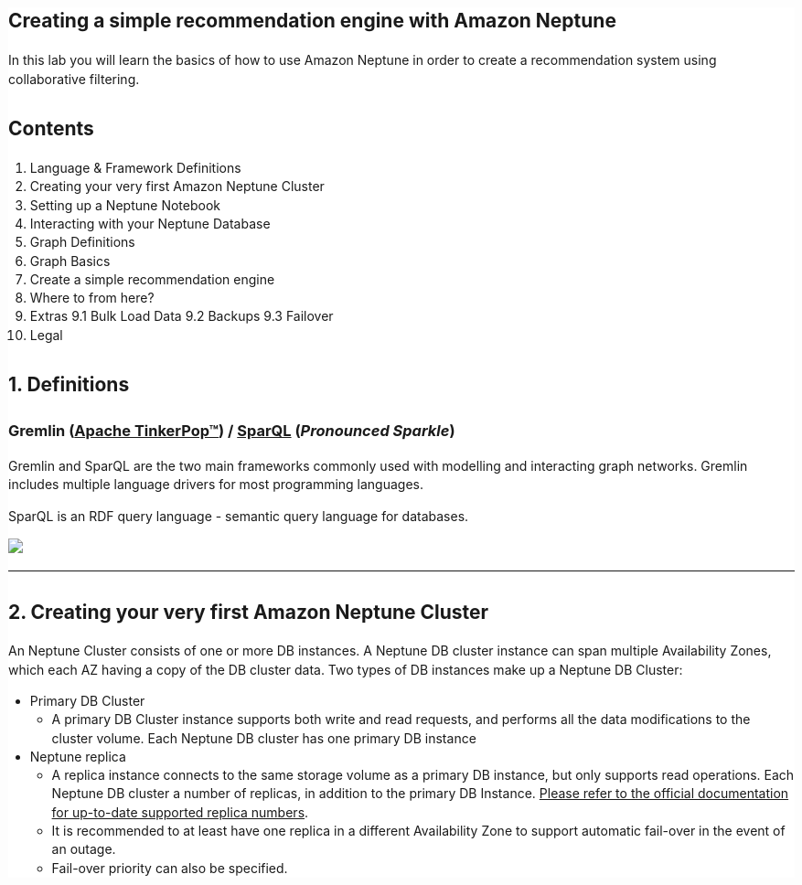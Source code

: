 ## Creating a simple recommendation engine with Amazon Neptune
In this lab you will learn the basics of how to use Amazon Neptune in order to create a recommendation system using collaborative filtering.

## Contents
1. Language & Framework Definitions
2. Creating your very first Amazon Neptune Cluster
3. Setting up a Neptune Notebook
4. Interacting with your Neptune Database
5. Graph Definitions
6. Graph Basics
7. Create a simple recommendation engine
8. Where to from here?
9. Extras
    9.1 Bulk Load Data
    9.2 Backups
    9.3 Failover
10. Legal

## 1. Definitions

### Gremlin ([Apache TinkerPop™](http://tinkerpop.apache.org)) / [SparQL](https://www.w3.org/TR/sparql11-overview/) (*Pronounced Sparkle*)
Gremlin and SparQL are the two main frameworks commonly used with modelling and interacting graph networks. Gremlin includes multiple language drivers for most programming languages.

SparQL is an RDF query language - semantic query language for databases.

<img src="https://st-summit-2020-resources.s3-ap-southeast-2.amazonaws.com/public/images/neptune-lab/gremlin-logo.png" height=150>

----

## 2. Creating your very first Amazon Neptune Cluster

An Neptune Cluster consists of one or more DB instances. A Neptune DB cluster instance can span multiple Availability Zones, which each AZ having a copy of the DB cluster data. Two types of DB instances make up a Neptune DB Cluster:

- Primary DB Cluster
    - A primary DB Cluster instance supports both write and read requests, and performs all the data modifications to the cluster volume. Each Neptune DB cluster has one primary DB instance
- Neptune replica
    - A replica instance connects to the same storage volume as a primary DB instance, but only supports read operations. Each Neptune DB cluster a number of replicas, in addition to the primary DB Instance. [Please refer to the official documentation for up-to-date supported replica numbers](https://docs.aws.amazon.com/neptune/latest/userguide/feature-overview-db-clusters.html).
    - It is recommended to at least have one replica in a different Availability Zone to support automatic fail-over in the event of an outage.
    - Fail-over priority can also be specified.
